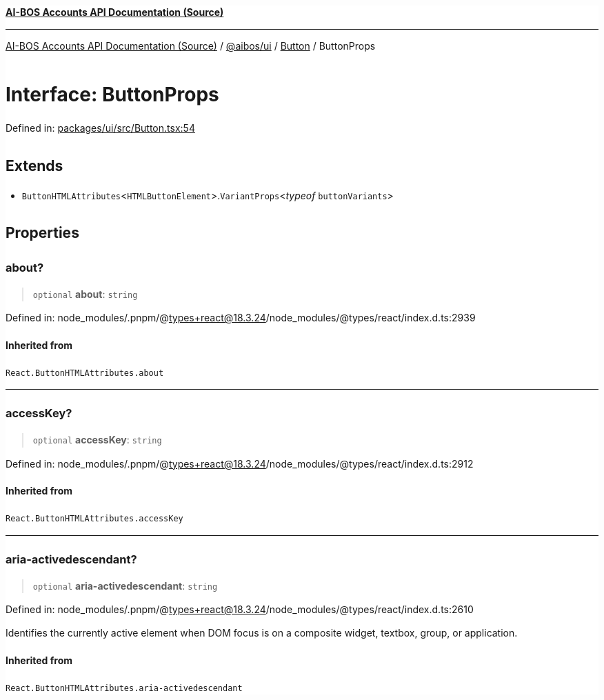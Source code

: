 [**AI-BOS Accounts API Documentation (Source)**](../../../../README.md)

***

[AI-BOS Accounts API Documentation (Source)](../../../../README.md) / [@aibos/ui](../../README.md) / [Button](../README.md) / ButtonProps

# Interface: ButtonProps

Defined in: [packages/ui/src/Button.tsx:54](https://github.com/pohlai88/accounts/blob/48103fb36d28b2b9bfb33472b6de2f719773cde9/packages/ui/src/Button.tsx#L54)

## Extends

- `ButtonHTMLAttributes`\<`HTMLButtonElement`\>.`VariantProps`\<*typeof* `buttonVariants`\>

## Properties

### about?

> `optional` **about**: `string`

Defined in: node\_modules/.pnpm/@types+react@18.3.24/node\_modules/@types/react/index.d.ts:2939

#### Inherited from

`React.ButtonHTMLAttributes.about`

***

### accessKey?

> `optional` **accessKey**: `string`

Defined in: node\_modules/.pnpm/@types+react@18.3.24/node\_modules/@types/react/index.d.ts:2912

#### Inherited from

`React.ButtonHTMLAttributes.accessKey`

***

### aria-activedescendant?

> `optional` **aria-activedescendant**: `string`

Defined in: node\_modules/.pnpm/@types+react@18.3.24/node\_modules/@types/react/index.d.ts:2610

Identifies the currently active element when DOM focus is on a composite widget, textbox, group, or application.

#### Inherited from

`React.ButtonHTMLAttributes.aria-activedescendant`
